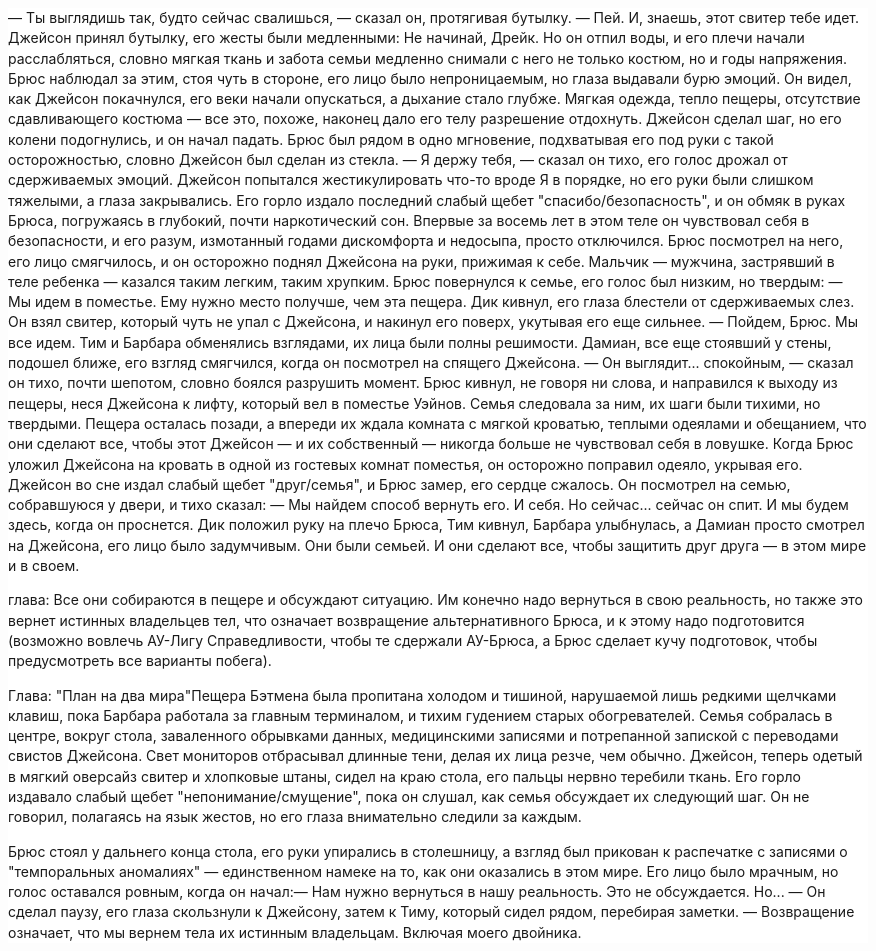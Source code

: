 — Ты выглядишь так, будто сейчас свалишься, — сказал он, протягивая бутылку. — Пей. И, знаешь, этот свитер тебе идет. Джейсон принял бутылку, его жесты были медленными: Не начинай, Дрейк. Но он отпил воды, и его плечи начали расслабляться, словно мягкая ткань и забота семьи медленно снимали с него не только костюм, но и годы напряжения. Брюс наблюдал за этим, стоя чуть в стороне, его лицо было непроницаемым, но глаза выдавали бурю эмоций. Он видел, как Джейсон покачнулся, его веки начали опускаться, а дыхание стало глубже. Мягкая одежда, тепло пещеры, отсутствие сдавливающего костюма — все это, похоже, наконец дало его телу разрешение отдохнуть. Джейсон сделал шаг, но его колени подогнулись, и он начал падать. Брюс был рядом в одно мгновение, подхватывая его под руки с такой осторожностью, словно Джейсон был сделан из стекла.
— Я держу тебя, — сказал он тихо, его голос дрожал от сдерживаемых эмоций. Джейсон попытался жестикулировать что-то вроде Я в порядке, но его руки были слишком тяжелыми, а глаза закрывались. Его горло издало последний слабый щебет "спасибо/безопасность", и он обмяк в руках Брюса, погружаясь в глубокий, почти наркотический сон. Впервые за восемь лет в этом теле он чувствовал себя в безопасности, и его разум, измотанный годами дискомфорта и недосыпа, просто отключился. Брюс посмотрел на него, его лицо смягчилось, и он осторожно поднял Джейсона на руки, прижимая к себе. Мальчик — мужчина, застрявший в теле ребенка — казался таким легким, таким хрупким. Брюс повернулся к семье, его голос был низким, но твердым:
— Мы идем в поместье. Ему нужно место получше, чем эта пещера. Дик кивнул, его глаза блестели от сдерживаемых слез. Он взял свитер, который чуть не упал с Джейсона, и накинул его поверх, укутывая его еще сильнее.
— Пойдем, Брюс. Мы все идем. Тим и Барбара обменялись взглядами, их лица были полны решимости. Дамиан, все еще стоявший у стены, подошел ближе, его взгляд смягчился, когда он посмотрел на спящего Джейсона.
— Он выглядит... спокойным, — сказал он тихо, почти шепотом, словно боялся разрушить момент. Брюс кивнул, не говоря ни слова, и направился к выходу из пещеры, неся Джейсона к лифту, который вел в поместье Уэйнов. Семья следовала за ним, их шаги были тихими, но твердыми. Пещера осталась позади, а впереди их ждала комната с мягкой кроватью, теплыми одеялами и обещанием, что они сделают все, чтобы этот Джейсон — и их собственный — никогда больше не чувствовал себя в ловушке. Когда Брюс уложил Джейсона на кровать в одной из гостевых комнат поместья, он осторожно поправил одеяло, укрывая его. Джейсон во сне издал слабый щебет "друг/семья", и Брюс замер, его сердце сжалось. Он посмотрел на семью, собравшуюся у двери, и тихо сказал:
— Мы найдем способ вернуть его. И себя. Но сейчас... сейчас он спит. И мы будем здесь, когда он проснется. Дик положил руку на плечо Брюса, Тим кивнул, Барбара улыбнулась, а Дамиан просто смотрел на Джейсона, его лицо было задумчивым. Они были семьей. И они сделают все, чтобы защитить друг друга — в этом мире и в своем.

глава: Все они собираются в пещере и обсуждают ситуацию. Им конечно надо вернуться в свою реальность, но также это вернет истинных владельцев тел, что означает возвращение альтернативного Брюса, и к этому надо подготовится (возможно вовлечь АУ-Лигу Справедливости, чтобы те сдержали АУ-Брюса, а Брюс сделает кучу подготовок, чтобы предусмотреть все варианты побега).

Глава: "План на два мира"Пещера Бэтмена была пропитана холодом и тишиной, нарушаемой лишь редкими щелчками клавиш, пока Барбара работала за главным терминалом, и тихим гудением старых обогревателей. Семья собралась в центре, вокруг стола, заваленного обрывками данных, медицинскими записями и потрепанной запиской с переводами свистов Джейсона. Свет мониторов отбрасывал длинные тени, делая их лица резче, чем обычно. Джейсон, теперь одетый в мягкий оверсайз свитер и хлопковые штаны, сидел на краю стола, его пальцы нервно теребили ткань. Его горло издавало слабый щебет "непонимание/смущение", пока он слушал, как семья обсуждает их следующий шаг. Он не говорил, полагаясь на язык жестов, но его глаза внимательно следили за каждым.

Брюс стоял у дальнего конца стола, его руки упирались в столешницу, а взгляд был прикован к распечатке с записями о "темпоральных аномалиях" — единственном намеке на то, как они оказались в этом мире. Его лицо было мрачным, но голос оставался ровным, когда он начал:— Нам нужно вернуться в нашу реальность. Это не обсуждается. Но... — Он сделал паузу, его глаза скользнули к Джейсону, затем к Тиму, который сидел рядом, перебирая заметки. — Возвращение означает, что мы вернем тела их истинным владельцам. Включая моего двойника.

